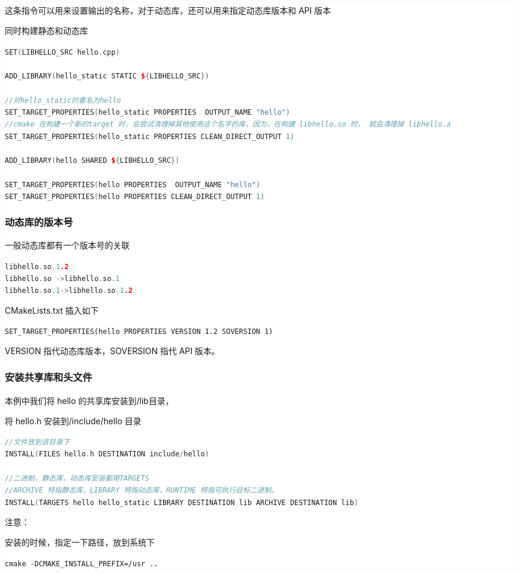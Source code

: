 这条指令可以用来设置输出的名称，对于动态库，还可以用来指定动态库版本和 API 版本

同时构建静态和动态库

```cpp
SET(LIBHELLO_SRC hello.cpp)

ADD_LIBRARY(hello_static STATIC ${LIBHELLO_SRC})

//对hello_static的重名为hello
SET_TARGET_PROPERTIES(hello_static PROPERTIES  OUTPUT_NAME "hello")
//cmake 在构建一个新的target 时，会尝试清理掉其他使用这个名字的库，因为，在构建 libhello.so 时， 就会清理掉 libhello.a
SET_TARGET_PROPERTIES(hello_static PROPERTIES CLEAN_DIRECT_OUTPUT 1)

ADD_LIBRARY(hello SHARED ${LIBHELLO_SRC})

SET_TARGET_PROPERTIES(hello PROPERTIES  OUTPUT_NAME "hello")
SET_TARGET_PROPERTIES(hello PROPERTIES CLEAN_DIRECT_OUTPUT 1)

```

### 动态库的版本号

一般动态库都有一个版本号的关联

```cpp
libhello.so.1.2
libhello.so ->libhello.so.1
libhello.so.1->libhello.so.1.2
```

CMakeLists.txt 插入如下

`SET_TARGET_PROPERTIES(hello PROPERTIES VERSION 1.2 SOVERSION 1)`

VERSION 指代动态库版本，SOVERSION 指代 API 版本。

### 安装共享库和头文件

本例中我们将 hello 的共享库安装到<prefix>/lib目录，

将 hello.h 安装到<prefix>/include/hello 目录

```cpp
//文件放到该目录下
INSTALL(FILES hello.h DESTINATION include/hello)

//二进制，静态库，动态库安装都用TARGETS
//ARCHIVE 特指静态库，LIBRARY 特指动态库，RUNTIME 特指可执行目标二进制。
INSTALL(TARGETS hello hello_static LIBRARY DESTINATION lib ARCHIVE DESTINATION lib)
```

注意：

安装的时候，指定一下路径，放到系统下

`cmake -DCMAKE_INSTALL_PREFIX=/usr ..`
